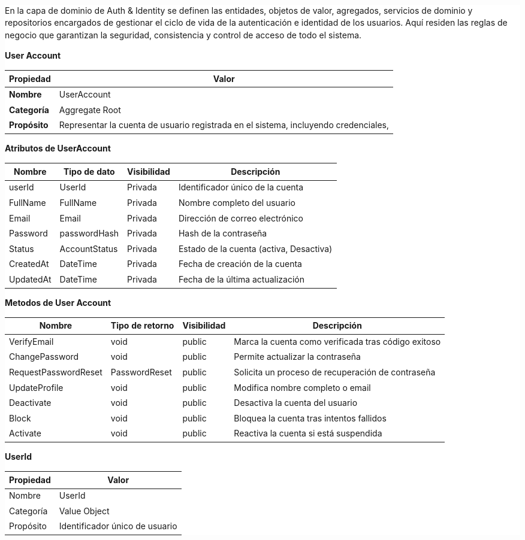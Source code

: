 En la capa de dominio de Auth & Identity se definen las entidades, objetos de valor, agregados, servicios de dominio y repositorios encargados de gestionar el ciclo de vida de la autenticación e identidad de los usuarios. Aquí residen las reglas de negocio que garantizan la seguridad, consistencia y control de acceso de todo el sistema.

**User Account**

| Propiedad     | Valor                                                                                 |
|---------------|---------------------------------------------------------------------------------------|
| **Nombre**    | UserAccount                                                                           |
| **Categoría** | Aggregate Root                                                                        |
| **Propósito** | Representar la cuenta de usuario registrada en el sistema, incluyendo credenciales,   |

**Atributos de UserAccount**

| Nombre   | Tipo de dato      | Visibilidad | Descripción                              |
|----------|-------------------|-------------|------------------------------------------|
| userId   | UserId            | Privada     | Identificador único de la cuenta         |
| FullName | FullName          | Privada     | Nombre completo del usuario              |
| Email    | Email             | Privada     | Dirección de correo electrónico          |
| Password | passwordHash      | Privada     | Hash de la contraseña                    |
| Status   | AccountStatus      | Privada     | Estado de la cuenta (activa, Desactiva) |
| CreatedAt | DateTime          | Privada     | Fecha de creación de la cuenta           |
| UpdatedAt | DateTime          | Privada     | Fecha de la última actualización         |

**Metodos de User Account**

| Nombre                | 	Tipo de retorno | 	Visibilidad	 | Descripción                                         |
|-----------------------|------------------|---------------|-----------------------------------------------------|
| VerifyEmail	          | void	            | public	       | Marca la cuenta como verificada tras código exitoso |
| ChangePassword        | 	void            | 	public       | 	Permite actualizar la contraseña                   |
| RequestPasswordReset	 | PasswordReset	   | public	       | Solicita un proceso de recuperación de contraseña   |
| UpdateProfile	        | void	            | public	       | Modifica nombre completo o email                    |
| Deactivate	           | void	            | public	| Desactiva la cuenta del usuario                     |
| Block	                | void             | public	| Bloquea la cuenta tras intentos fallidos            | 
| Activate	             | void	            | public	| Reactiva la cuenta si está suspendida               |

**UserId**

| Propiedad	| Valor |
|---------------|---------------------------------------------------------------------------------------|
| Nombre	| UserId |
| Categoría	| Value Object |
| Propósito	| Identificador único de usuario |
